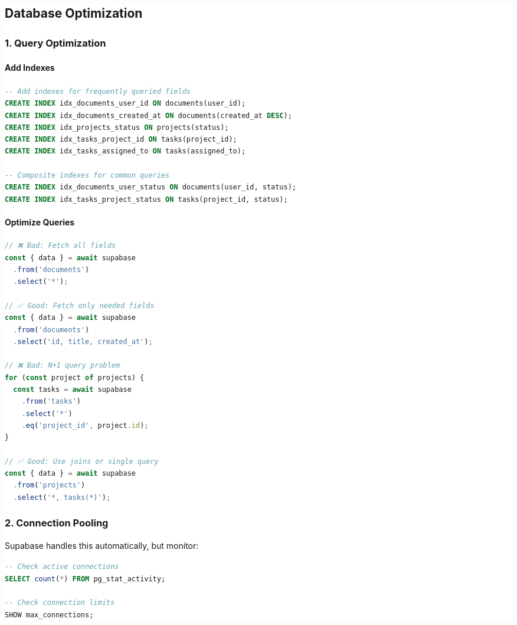 
## Database Optimization

### 1. Query Optimization

#### Add Indexes

```sql
-- Add indexes for frequently queried fields
CREATE INDEX idx_documents_user_id ON documents(user_id);
CREATE INDEX idx_documents_created_at ON documents(created_at DESC);
CREATE INDEX idx_projects_status ON projects(status);
CREATE INDEX idx_tasks_project_id ON tasks(project_id);
CREATE INDEX idx_tasks_assigned_to ON tasks(assigned_to);

-- Composite indexes for common queries
CREATE INDEX idx_documents_user_status ON documents(user_id, status);
CREATE INDEX idx_tasks_project_status ON tasks(project_id, status);
```

#### Optimize Queries

```typescript
// ❌ Bad: Fetch all fields
const { data } = await supabase
  .from('documents')
  .select('*');

// ✅ Good: Fetch only needed fields
const { data } = await supabase
  .from('documents')
  .select('id, title, created_at');

// ❌ Bad: N+1 query problem
for (const project of projects) {
  const tasks = await supabase
    .from('tasks')
    .select('*')
    .eq('project_id', project.id);
}

// ✅ Good: Use joins or single query
const { data } = await supabase
  .from('projects')
  .select('*, tasks(*)');
```

### 2. Connection Pooling

Supabase handles this automatically, but monitor:

```sql
-- Check active connections
SELECT count(*) FROM pg_stat_activity;

-- Check connection limits
SHOW max_connections;
```

